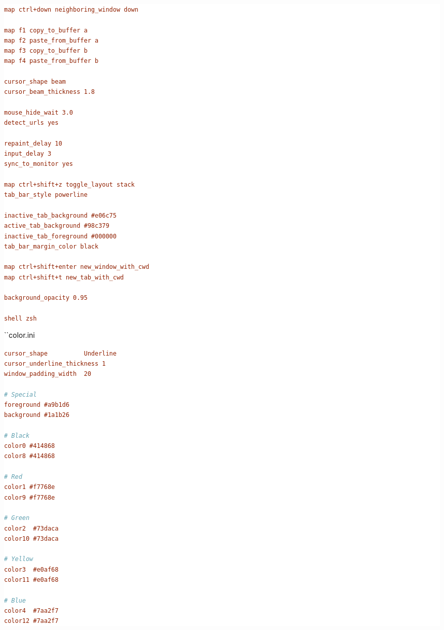 ```ini
map ctrl+down neighboring_window down

map f1 copy_to_buffer a
map f2 paste_from_buffer a
map f3 copy_to_buffer b
map f4 paste_from_buffer b

cursor_shape beam
cursor_beam_thickness 1.8

mouse_hide_wait 3.0
detect_urls yes

repaint_delay 10
input_delay 3
sync_to_monitor yes

map ctrl+shift+z toggle_layout stack
tab_bar_style powerline

inactive_tab_background #e06c75
active_tab_background #98c379
inactive_tab_foreground #000000
tab_bar_margin_color black

map ctrl+shift+enter new_window_with_cwd
map ctrl+shift+t new_tab_with_cwd

background_opacity 0.95

shell zsh
```


``color.ini
```ini
cursor_shape          Underline
cursor_underline_thickness 1
window_padding_width  20

# Special
foreground #a9b1d6
background #1a1b26

# Black
color0 #414868
color8 #414868

# Red
color1 #f7768e
color9 #f7768e

# Green
color2  #73daca
color10 #73daca

# Yellow
color3  #e0af68
color11 #e0af68

# Blue
color4  #7aa2f7
color12 #7aa2f7

```